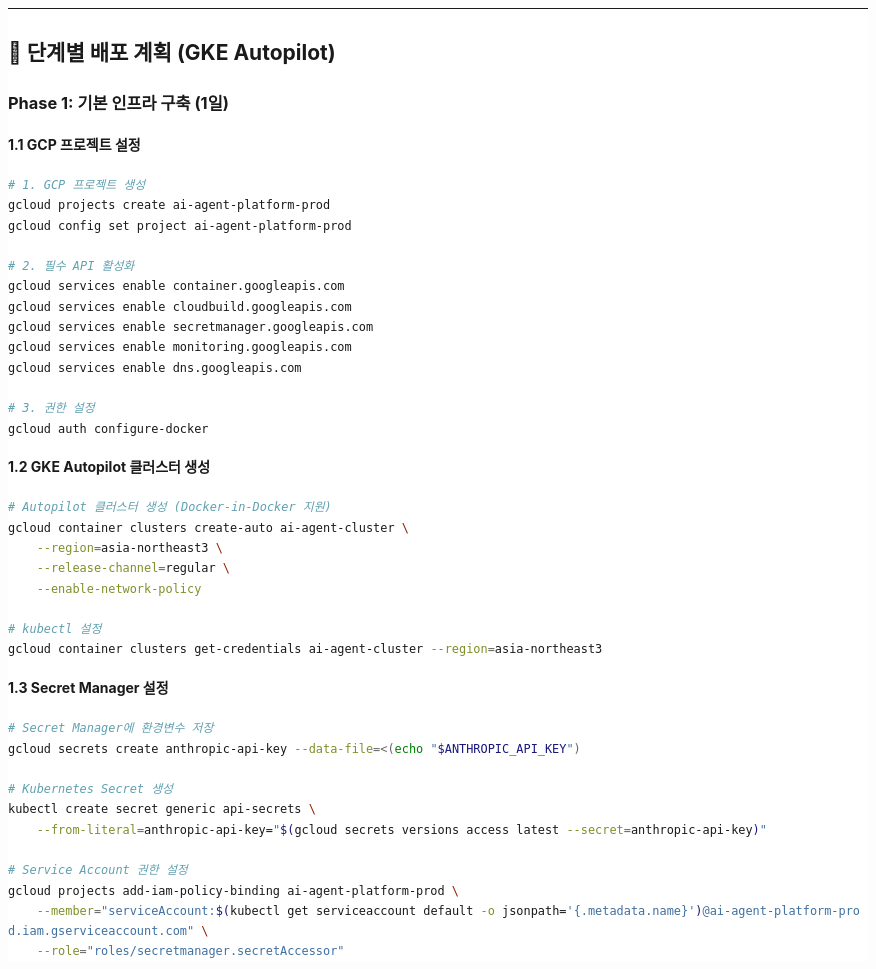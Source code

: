 
---

## 🚀 단계별 배포 계획 (GKE Autopilot)

### Phase 1: 기본 인프라 구축 (1일)

#### 1.1 GCP 프로젝트 설정
```bash
# 1. GCP 프로젝트 생성
gcloud projects create ai-agent-platform-prod
gcloud config set project ai-agent-platform-prod

# 2. 필수 API 활성화
gcloud services enable container.googleapis.com
gcloud services enable cloudbuild.googleapis.com
gcloud services enable secretmanager.googleapis.com
gcloud services enable monitoring.googleapis.com
gcloud services enable dns.googleapis.com

# 3. 권한 설정
gcloud auth configure-docker
```

#### 1.2 GKE Autopilot 클러스터 생성
```bash
# Autopilot 클러스터 생성 (Docker-in-Docker 지원)
gcloud container clusters create-auto ai-agent-cluster \
    --region=asia-northeast3 \
    --release-channel=regular \
    --enable-network-policy

# kubectl 설정
gcloud container clusters get-credentials ai-agent-cluster --region=asia-northeast3
```

#### 1.3 Secret Manager 설정
```bash
# Secret Manager에 환경변수 저장
gcloud secrets create anthropic-api-key --data-file=<(echo "$ANTHROPIC_API_KEY")

# Kubernetes Secret 생성
kubectl create secret generic api-secrets \
    --from-literal=anthropic-api-key="$(gcloud secrets versions access latest --secret=anthropic-api-key)"

# Service Account 권한 설정
gcloud projects add-iam-policy-binding ai-agent-platform-prod \
    --member="serviceAccount:$(kubectl get serviceaccount default -o jsonpath='{.metadata.name}')@ai-agent-platform-prod.iam.gserviceaccount.com" \
    --role="roles/secretmanager.secretAccessor"
```
